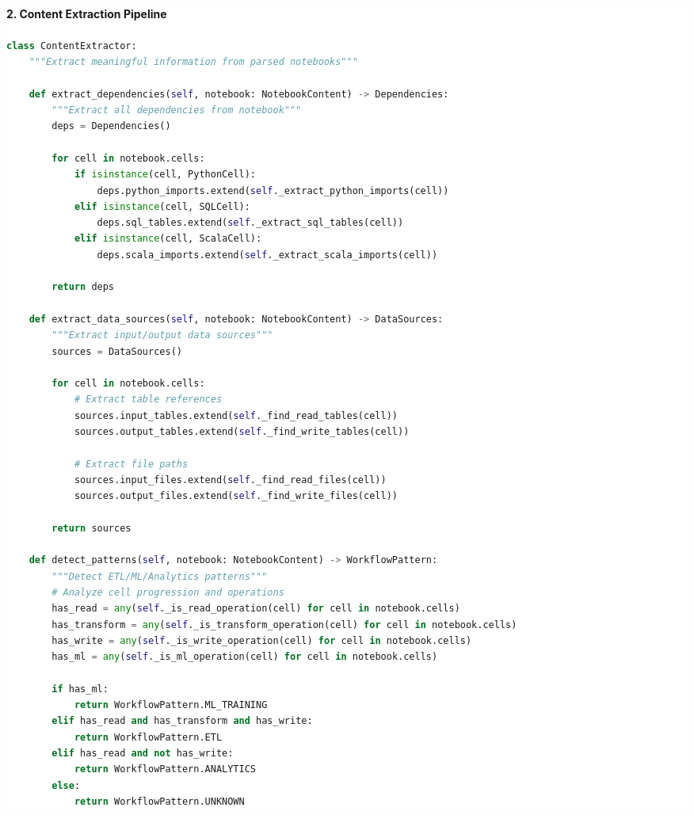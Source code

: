 #### 2. Content Extraction Pipeline

```python
class ContentExtractor:
    """Extract meaningful information from parsed notebooks"""
    
    def extract_dependencies(self, notebook: NotebookContent) -> Dependencies:
        """Extract all dependencies from notebook"""
        deps = Dependencies()
        
        for cell in notebook.cells:
            if isinstance(cell, PythonCell):
                deps.python_imports.extend(self._extract_python_imports(cell))
            elif isinstance(cell, SQLCell):
                deps.sql_tables.extend(self._extract_sql_tables(cell))
            elif isinstance(cell, ScalaCell):
                deps.scala_imports.extend(self._extract_scala_imports(cell))
        
        return deps
    
    def extract_data_sources(self, notebook: NotebookContent) -> DataSources:
        """Extract input/output data sources"""
        sources = DataSources()
        
        for cell in notebook.cells:
            # Extract table references
            sources.input_tables.extend(self._find_read_tables(cell))
            sources.output_tables.extend(self._find_write_tables(cell))
            
            # Extract file paths
            sources.input_files.extend(self._find_read_files(cell))
            sources.output_files.extend(self._find_write_files(cell))
        
        return sources
    
    def detect_patterns(self, notebook: NotebookContent) -> WorkflowPattern:
        """Detect ETL/ML/Analytics patterns"""
        # Analyze cell progression and operations
        has_read = any(self._is_read_operation(cell) for cell in notebook.cells)
        has_transform = any(self._is_transform_operation(cell) for cell in notebook.cells)
        has_write = any(self._is_write_operation(cell) for cell in notebook.cells)
        has_ml = any(self._is_ml_operation(cell) for cell in notebook.cells)
        
        if has_ml:
            return WorkflowPattern.ML_TRAINING
        elif has_read and has_transform and has_write:
            return WorkflowPattern.ETL
        elif has_read and not has_write:
            return WorkflowPattern.ANALYTICS
        else:
            return WorkflowPattern.UNKNOWN
```
